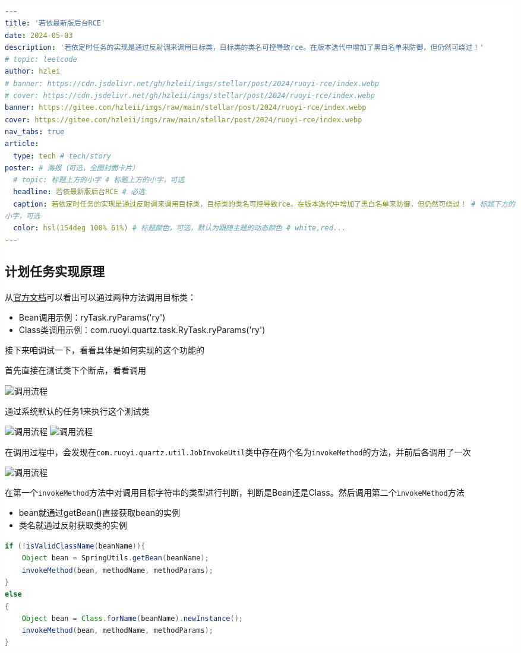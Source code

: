 ```yaml
---
title: '若依最新版后台RCE'
date: 2024-05-03
description: '若依定时任务的实现是通过反射调来调用目标类，目标类的类名可控导致rce。在版本迭代中增加了黑白名单来防御，但仍然可绕过！'
# topic: leetcode
author: hzlei
# banner: https://cdn.jsdelivr.net/gh/hzleii/imgs/stellar/post/2024/ruoyi-rce/index.webp
# cover: https://cdn.jsdelivr.net/gh/hzleii/imgs/stellar/post/2024/ruoyi-rce/index.webp
banner: https://gitee.com/hzleii/imgs/raw/main/stellar/post/2024/ruoyi-rce/index.webp
cover: https://gitee.com/hzleii/imgs/raw/main/stellar/post/2024/ruoyi-rce/index.webp
nav_tabs: true
article:
  type: tech # tech/story
poster: # 海报（可选，全图封面卡片）
  # topic: 标题上方的小字 # 标题上方的小字，可选
  headline: 若依最新版后台RCE # 必选
  caption: 若依定时任务的实现是通过反射调来调用目标类，目标类的类名可控导致rce。在版本迭代中增加了黑白名单来防御，但仍然可绕过！ # 标题下方的小字，可选
  color: hsl(154deg 100% 61%) # 标题颜色，可选，默认为跟随主题的动态颜色 # white,red...
---
```




## 计划任务实现原理

从[官方文档](https://doc.ruoyi.vip/ruoyi/document/htsc.html#%E5%AE%9A%E6%97%B6%E4%BB%BB%E5%8A%A1)可以看出可以通过两种方法调用目标类：

- Bean调用示例：ryTask.ryParams('ry')
- Class类调用示例：com.ruoyi.quartz.task.RyTask.ryParams('ry')


接下来咱调试一下，看看具体是如何实现的这个功能的

首先直接在测试类下个断点，看看调用

![调用流程](https://gitee.com/hzleii/imgs/raw/main/stellar/post/2024/ruoyi-rce/1.webp)

通过系统默认的任务1来执行这个测试类

![调用流程](https://gitee.com/hzleii/imgs/raw/main/stellar/post/2024/ruoyi-rce/2.webp)
![调用流程](https://gitee.com/hzleii/imgs/raw/main/stellar/post/2024/ruoyi-rce/3.webp)

在调用过程中，会发现在`com.ruoyi.quartz.util.JobInvokeUtil`类中存在两个名为`invokeMethod`的方法，并前后各调用了一次

![调用流程](https://gitee.com/hzleii/imgs/raw/main/stellar/post/2024/ruoyi-rce/4.webp)


在第一个`invokeMethod`方法中对调用目标字符串的类型进行判断，判断是Bean还是Class。然后调用第二个`invokeMethod`方法

- bean就通过getBean()直接获取bean的实例
- 类名就通过反射获取类的实例


```java
if (!isValidClassName(beanName)){  
    Object bean = SpringUtils.getBean(beanName);  
    invokeMethod(bean, methodName, methodParams);  
}  
else  
{  
    Object bean = Class.forName(beanName).newInstance();  
    invokeMethod(bean, methodName, methodParams);  
}
```
